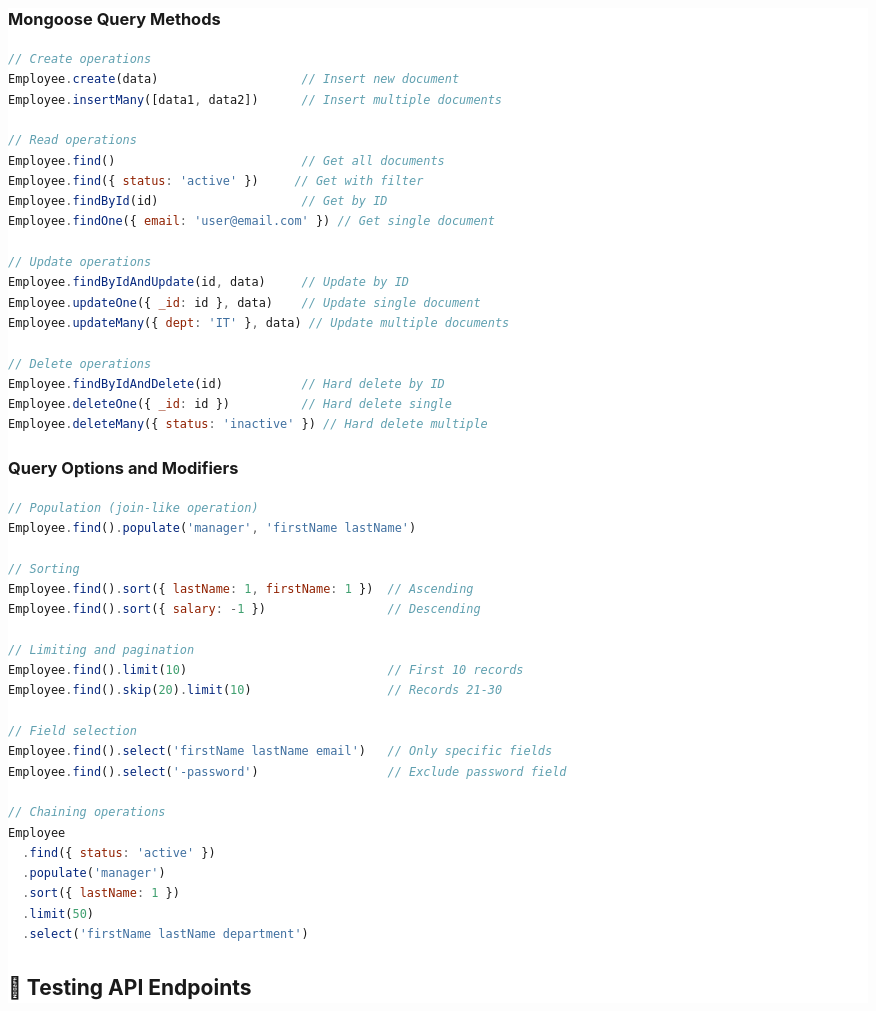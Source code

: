 ### **Mongoose Query Methods**

```javascript
// Create operations
Employee.create(data)                    // Insert new document
Employee.insertMany([data1, data2])      // Insert multiple documents

// Read operations
Employee.find()                          // Get all documents
Employee.find({ status: 'active' })     // Get with filter
Employee.findById(id)                    // Get by ID
Employee.findOne({ email: 'user@email.com' }) // Get single document

// Update operations
Employee.findByIdAndUpdate(id, data)     // Update by ID
Employee.updateOne({ _id: id }, data)    // Update single document
Employee.updateMany({ dept: 'IT' }, data) // Update multiple documents

// Delete operations
Employee.findByIdAndDelete(id)           // Hard delete by ID
Employee.deleteOne({ _id: id })          // Hard delete single
Employee.deleteMany({ status: 'inactive' }) // Hard delete multiple
```

### **Query Options and Modifiers**

```javascript
// Population (join-like operation)
Employee.find().populate('manager', 'firstName lastName')

// Sorting
Employee.find().sort({ lastName: 1, firstName: 1 })  // Ascending
Employee.find().sort({ salary: -1 })                 // Descending

// Limiting and pagination
Employee.find().limit(10)                            // First 10 records
Employee.find().skip(20).limit(10)                   // Records 21-30

// Field selection
Employee.find().select('firstName lastName email')   // Only specific fields
Employee.find().select('-password')                  // Exclude password field

// Chaining operations
Employee
  .find({ status: 'active' })
  .populate('manager')
  .sort({ lastName: 1 })
  .limit(50)
  .select('firstName lastName department')
```

## 🧪 Testing API Endpoints
